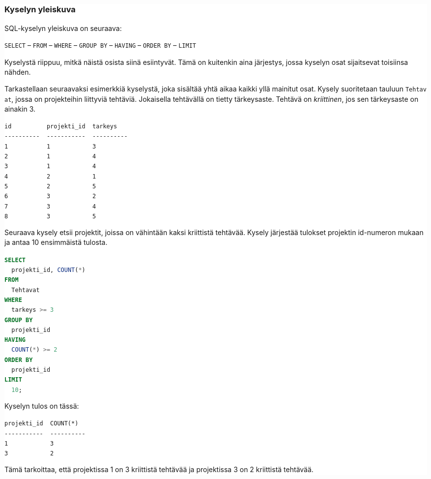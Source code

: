 ### Kyselyn yleiskuva

SQL-kyselyn yleiskuva on seuraava:

`SELECT` – `FROM` – `WHERE` – `GROUP BY` – `HAVING` – `ORDER BY` – `LIMIT`

Kyselystä riippuu, mitkä näistä osista siinä esiintyvät. Tämä on kuitenkin aina järjestys,
jossa kyselyn osat sijaitsevat toisiinsa nähden.

Tarkastellaan seuraavaksi esimerkkiä kyselystä, joka sisältää yhtä aikaa kaikki yllä mainitut osat. Kysely suoritetaan tauluun `Tehtavat`, jossa on projekteihin liittyviä tehtäviä. Jokaisella tehtävällä on tietty tärkeysaste. Tehtävä on _kriittinen_, jos sen tärkeysaste on ainakin 3.

```
id          projekti_id  tarkeys   
----------  -----------  ----------
1           1            3         
2           1            4         
3           1            4         
4           2            1         
5           2            5         
6           3            2         
7           3            4         
8           3            5   
```

Seuraava kysely etsii projektit, joissa on vähintään kaksi kriittistä tehtävää. Kysely järjestää tulokset projektin id-numeron mukaan ja antaa 10 ensimmäistä tulosta.

```sql
SELECT
  projekti_id, COUNT(*)
FROM
  Tehtavat
WHERE
  tarkeys >= 3
GROUP BY
  projekti_id
HAVING
  COUNT(*) >= 2
ORDER BY
  projekti_id
LIMIT
  10;
```

Kyselyn tulos on tässä:

```
projekti_id  COUNT(*)  
-----------  ----------
1            3         
3            2         
```

Tämä tarkoittaa, että projektissa 1 on 3 kriittistä tehtävää ja projektissa 3 on 2 kriittistä tehtävää.
